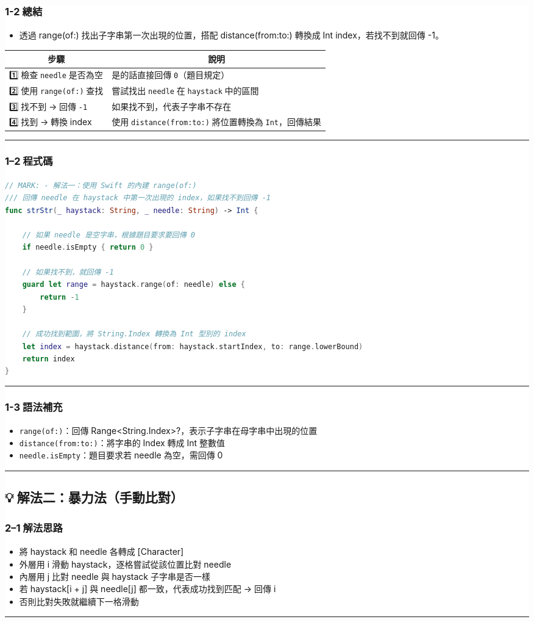 
### 1-2 總結

- 透過 range(of:) 找出子字串第一次出現的位置，搭配 distance(from:to:) 轉換成 Int index，若找不到就回傳 -1。

| 步驟 | 說明 |
|------|------|
| 1️⃣ 檢查 `needle` 是否為空 | 是的話直接回傳 `0`（題目規定） |
| 2️⃣ 使用 `range(of:)` 查找 | 嘗試找出 `needle` 在 `haystack` 中的區間 |
| 3️⃣ 找不到 → 回傳 `-1` | 如果找不到，代表子字串不存在 |
| 4️⃣ 找到 → 轉換 index | 使用 `distance(from:to:)` 將位置轉換為 `Int`，回傳結果 |

--- 

### 1–2 程式碼

```swift
// MARK: - 解法一：使用 Swift 的內建 range(of:)
/// 回傳 needle 在 haystack 中第一次出現的 index，如果找不到回傳 -1
func strStr(_ haystack: String, _ needle: String) -> Int {
    
    // 如果 needle 是空字串，根據題目要求要回傳 0
    if needle.isEmpty { return 0 }
    
    // 如果找不到，就回傳 -1
    guard let range = haystack.range(of: needle) else {
        return -1
    }
    
    // 成功找到範圍，將 String.Index 轉換為 Int 型別的 index
    let index = haystack.distance(from: haystack.startIndex, to: range.lowerBound)
    return index
}
```

---

### 1-3 語法補充

- `range(of:)`：回傳 Range<String.Index>?，表示子字串在母字串中出現的位置
- `distance(from:to:)`：將字串的 Index 轉成 Int 整數值
- `needle.isEmpty`：題目要求若 needle 為空，需回傳 0

---

## 💡 解法二：暴力法（手動比對）

### 2–1 解法思路

- 將 haystack 和 needle 各轉成 [Character]
- 外層用 i 滑動 haystack，逐格嘗試從該位置比對 needle
- 內層用 j 比對 needle 與 haystack 子字串是否一樣
- 若 haystack[i + j] 與 needle[j] 都一致，代表成功找到匹配 → 回傳 i
- 否則比對失敗就繼續下一格滑動

---